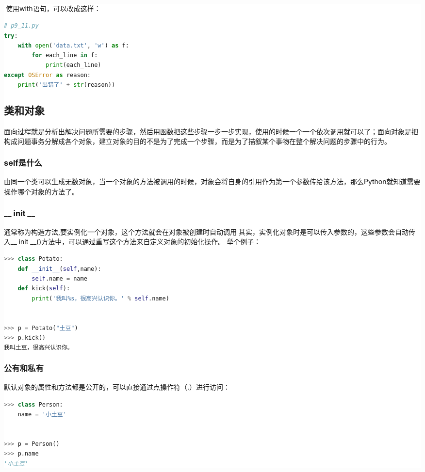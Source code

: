 ​		使用with语句，可以改成这样：

```python
# p9_11.py
try:
    with open('data.txt', 'w') as f:
        for each_line in f:
            print(each_line)
except OSError as reason:
	print('出错了' + str(reason))
```

## 类和对象

​	面向过程就是分析出解决问题所需要的步骤，然后用函数把这些步骤一步一步实现，使用的时候一个一个依次调用就可以了；面向对象是把构成问题事务分解成各个对象，建立对象的目的不是为了完成一个步骤，而是为了描叙某个事物在整个解决问题的步骤中的行为。

### self是什么

​	由同一个类可以生成无数对象，当一个对象的方法被调用的时候，对象会将自身的引用作为第一个参数传给该方法，那么Python就知道需要操作哪个对象的方法了。

### __ init __

​	通常称为构造方法,要实例化一个对象，这个方法就会在对象被创建时自动调用
​	其实，实例化对象时是可以传入参数的，这些参数会自动传入__ init __()方法中，可以通过重写这个方法来自定义对象的初始化操作。
​	举个例子：

```python
>>> class Potato:
	def __init__(self,name):
		self.name = name
	def kick(self):
		print('我叫%s，很高兴认识你。' % self.name)

		
>>> p = Potato("土豆")
>>> p.kick()
我叫土豆，很高兴认识你。
```

### 公有和私有

​		默认对象的属性和方法都是公开的，可以直接通过点操作符（.）进行访问：

```python
>>> class Person:
	name = '小土豆'

	
>>> p = Person()
>>> p.name
'小土豆'
```

